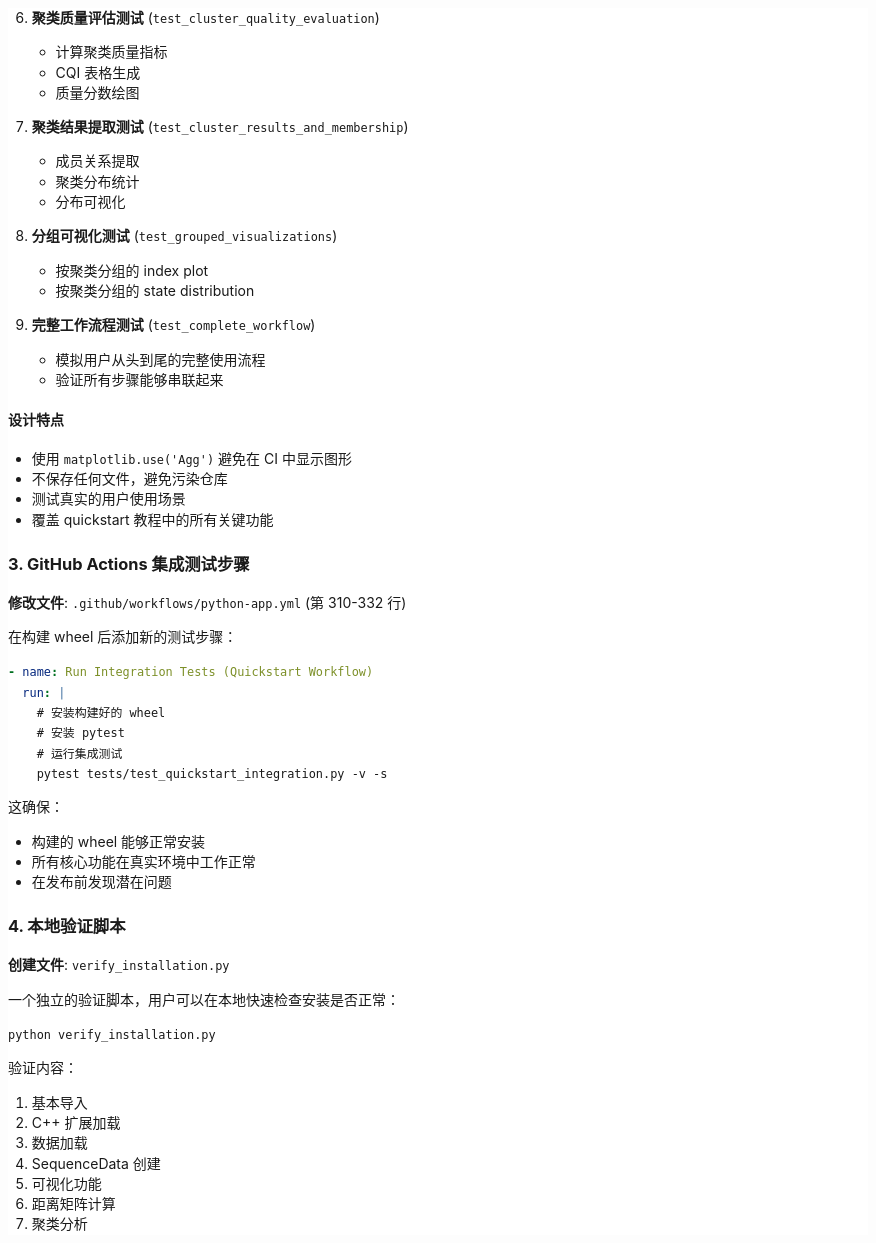 6. **聚类质量评估测试** (`test_cluster_quality_evaluation`)
   - 计算聚类质量指标
   - CQI 表格生成
   - 质量分数绘图

7. **聚类结果提取测试** (`test_cluster_results_and_membership`)
   - 成员关系提取
   - 聚类分布统计
   - 分布可视化

8. **分组可视化测试** (`test_grouped_visualizations`)
   - 按聚类分组的 index plot
   - 按聚类分组的 state distribution

9. **完整工作流程测试** (`test_complete_workflow`)
   - 模拟用户从头到尾的完整使用流程
   - 验证所有步骤能够串联起来

#### 设计特点
- 使用 `matplotlib.use('Agg')` 避免在 CI 中显示图形
- 不保存任何文件，避免污染仓库
- 测试真实的用户使用场景
- 覆盖 quickstart 教程中的所有关键功能

### 3. GitHub Actions 集成测试步骤

**修改文件**: `.github/workflows/python-app.yml` (第 310-332 行)

在构建 wheel 后添加新的测试步骤：
```yaml
- name: Run Integration Tests (Quickstart Workflow)
  run: |
    # 安装构建好的 wheel
    # 安装 pytest
    # 运行集成测试
    pytest tests/test_quickstart_integration.py -v -s
```

这确保：
- 构建的 wheel 能够正常安装
- 所有核心功能在真实环境中工作正常
- 在发布前发现潜在问题

### 4. 本地验证脚本

**创建文件**: `verify_installation.py`

一个独立的验证脚本，用户可以在本地快速检查安装是否正常：

```bash
python verify_installation.py
```

验证内容：
1. 基本导入
2. C++ 扩展加载
3. 数据加载
4. SequenceData 创建
5. 可视化功能
6. 距离矩阵计算
7. 聚类分析
